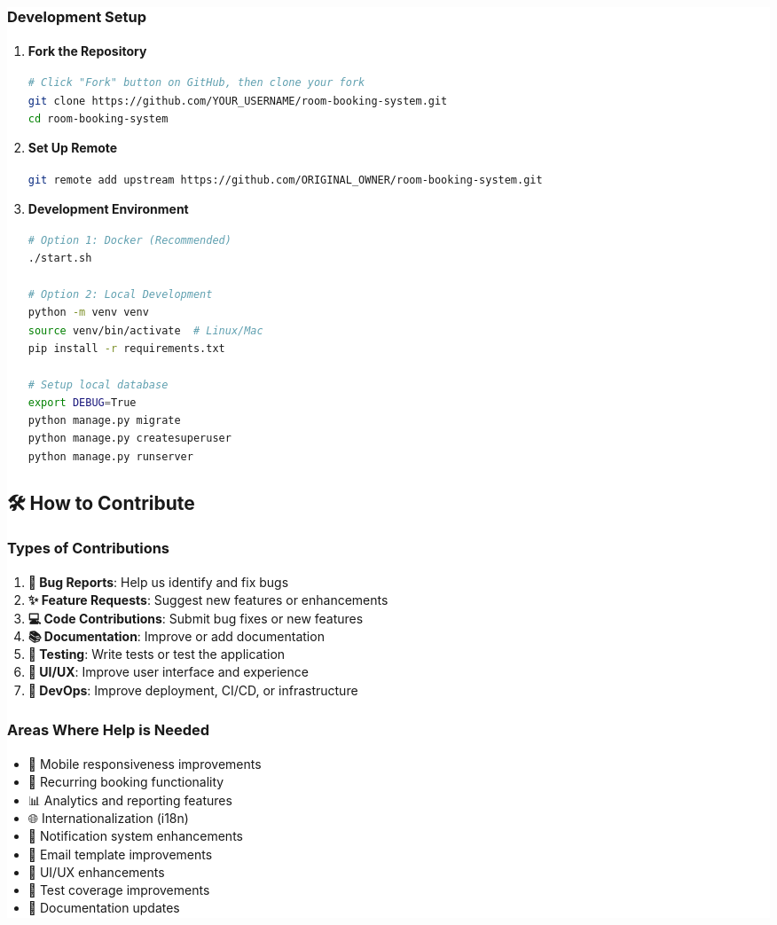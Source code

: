 ### Development Setup

1. **Fork the Repository**
   ```bash
   # Click "Fork" button on GitHub, then clone your fork
   git clone https://github.com/YOUR_USERNAME/room-booking-system.git
   cd room-booking-system
   ```

2. **Set Up Remote**
   ```bash
   git remote add upstream https://github.com/ORIGINAL_OWNER/room-booking-system.git
   ```

3. **Development Environment**
   ```bash
   # Option 1: Docker (Recommended)
   ./start.sh
   
   # Option 2: Local Development
   python -m venv venv
   source venv/bin/activate  # Linux/Mac
   pip install -r requirements.txt
   
   # Setup local database
   export DEBUG=True
   python manage.py migrate
   python manage.py createsuperuser
   python manage.py runserver
   ```

## 🛠️ How to Contribute

### Types of Contributions

1. **🐛 Bug Reports**: Help us identify and fix bugs
2. **✨ Feature Requests**: Suggest new features or enhancements
3. **💻 Code Contributions**: Submit bug fixes or new features
4. **📚 Documentation**: Improve or add documentation
5. **🧪 Testing**: Write tests or test the application
6. **🎨 UI/UX**: Improve user interface and experience
7. **🔧 DevOps**: Improve deployment, CI/CD, or infrastructure

### Areas Where Help is Needed

- 📱 Mobile responsiveness improvements
- 🔄 Recurring booking functionality
- 📊 Analytics and reporting features
- 🌐 Internationalization (i18n)
- 🔔 Notification system enhancements
- 📧 Email template improvements
- 🎨 UI/UX enhancements
- 🧪 Test coverage improvements
- 📖 Documentation updates
